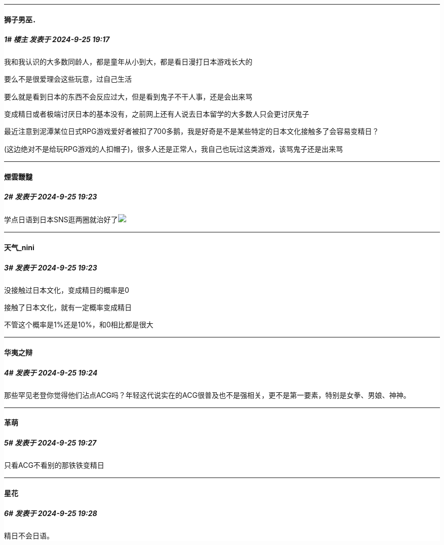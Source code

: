 ﻿
*****

####  狮子男巫．  
##### 1#       楼主       发表于 2024-9-25 19:17

我和我认识的大多数同龄人，都是童年从小到大，都是看日漫打日本游戏长大的

要么不是很爱理会这些玩意，过自己生活

要么就是看到日本的东西不会反应过大，但是看到鬼子不干人事，还是会出来骂

变成精日或者极端讨厌日本的基本没有，之前网上还有人说去日本留学的大多数人只会更讨厌鬼子

最近注意到泥潭某位日式RPG游戏爱好者被扣了700多鹅，我是好奇是不是某些特定的日本文化接触多了会容易变精日？

(这边绝对不是给玩RPG游戏的人扣帽子)，很多人还是正常人，我自己也玩过这类游戏，该骂鬼子还是出来骂

*****

####  煙雲靉靆  
##### 2#       发表于 2024-9-25 19:23

学点日语到日本SNS逛两圈就治好了<img src="https://static.saraba1st.com/image/smiley/face2017/009.gif" referrerpolicy="no-referrer">

*****

####  天气_nini  
##### 3#       发表于 2024-9-25 19:23

没接触过日本文化，变成精日的概率是0

接触了日本文化，就有一定概率变成精日

不管这个概率是1%还是10%，和0相比都是很大

*****

####  华夷之辩  
##### 4#       发表于 2024-9-25 19:24

那些罕见老登你觉得他们沾点ACG吗？年轻这代说实在的ACG很普及也不是强相关，更不是第一要素，特别是女拳、男娘、神神。

*****

####  革萌  
##### 5#       发表于 2024-9-25 19:27

只看ACG不看别的那铁铁变精日

*****

####  星花  
##### 6#       发表于 2024-9-25 19:28

精日不会日语。
